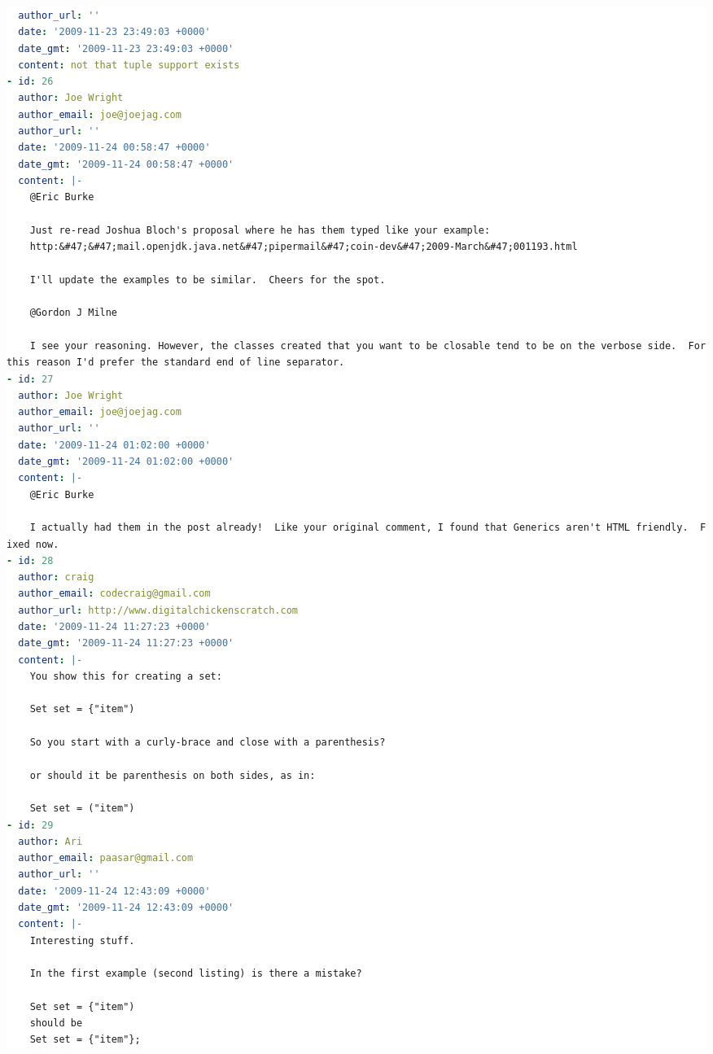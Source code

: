 ```yaml
  author_url: ''
  date: '2009-11-23 23:49:03 +0000'
  date_gmt: '2009-11-23 23:49:03 +0000'
  content: not that tuple support exists
- id: 26
  author: Joe Wright
  author_email: joe@joejag.com
  author_url: ''
  date: '2009-11-24 00:58:47 +0000'
  date_gmt: '2009-11-24 00:58:47 +0000'
  content: |-
    @Eric Burke

    Just re-read Joshua Bloch's proposal where he has them typed like your example:
    http:&#47;&#47;mail.openjdk.java.net&#47;pipermail&#47;coin-dev&#47;2009-March&#47;001193.html

    I'll update the examples to be similar.  Cheers for the spot.

    @Gordon J Milne

    I see your reasoning. However, the classes created that you want to be closable tend to be on the verbose side.  For this reason I'd prefer the standard end of line separator.
- id: 27
  author: Joe Wright
  author_email: joe@joejag.com
  author_url: ''
  date: '2009-11-24 01:02:00 +0000'
  date_gmt: '2009-11-24 01:02:00 +0000'
  content: |-
    @Eric Burke

    I actually had them in the post already!  Like your original comment, I found that Generics aren't HTML friendly.  Fixed now.
- id: 28
  author: craig
  author_email: codecraig@gmail.com
  author_url: http://www.digitalchickenscratch.com
  date: '2009-11-24 11:27:23 +0000'
  date_gmt: '2009-11-24 11:27:23 +0000'
  content: |-
    You show this for creating a set:

    Set set = {"item")

    So you start with a curly-brace and close with a parenthesis?

    or should it be parenthesis on both sides, as in:

    Set set = ("item")
- id: 29
  author: Ari
  author_email: paasar@gmail.com
  author_url: ''
  date: '2009-11-24 12:43:09 +0000'
  date_gmt: '2009-11-24 12:43:09 +0000'
  content: |-
    Interesting stuff.

    In the first example (second listing) is there a mistake?

    Set set = {"item")
    should be
    Set set = {"item"};
```